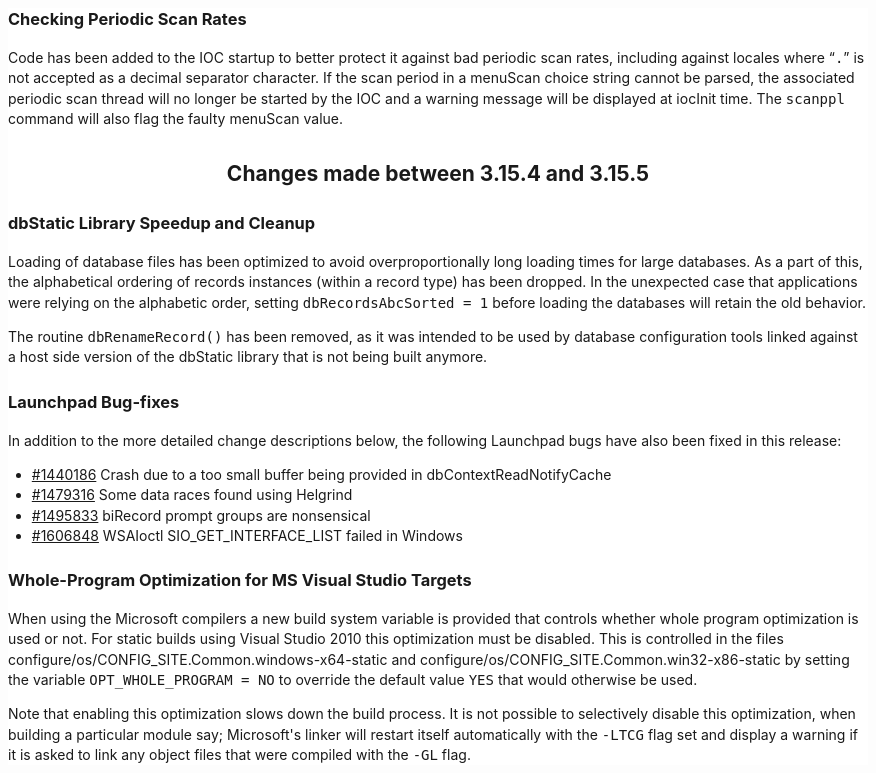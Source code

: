 <h3>Checking Periodic Scan Rates</h3>

<p>Code has been added to the IOC startup to better protect it against bad
periodic scan rates, including against locales where <q><tt>.</tt></q> is not
accepted as a decimal separator character. If the scan period in a menuScan
choice string cannot be parsed, the associated periodic scan thread will no
longer be started by the IOC and a warning message will be displayed at iocInit
time. The <tt>scanppl</tt> command will also flag the faulty menuScan value.</p>


<h2 align="center">Changes made between 3.15.4 and 3.15.5</h2>

<h3>dbStatic Library Speedup and Cleanup</h3>

<p>Loading of database files has been optimized to avoid overproportionally
long loading times for large databases. As a part of this, the alphabetical
ordering of records instances (within a record type) has been dropped. In the
unexpected case that applications were relying on the alphabetic order, setting
<tt>dbRecordsAbcSorted = 1</tt> before loading the databases will retain the
old behavior.</p>

<p>The routine <tt>dbRenameRecord()</tt> has been removed, as it was intended
to be used by database configuration tools linked against a host side version
of the dbStatic library that is not being built anymore.</p>

<h3>Launchpad Bug-fixes</h3>

<p>In addition to the more detailed change descriptions below, the following
Launchpad bugs have also been fixed in this release:</p>

<ul>
  <li><a href="https://bugs.launchpad.net/epics-base/+bug/1440186">
    #1440186</a> Crash due to a too small buffer being provided in
    dbContextReadNotifyCache</li>
  <li><a href="https://bugs.launchpad.net/epics-base/+bug/1479316">
    #1479316</a> Some data races found using Helgrind</li>
  <li><a href="https://bugs.launchpad.net/epics-base/+bug/1495833">
    #1495833</a> biRecord prompt groups are nonsensical</li>
  <li><a href="https://bugs.launchpad.net/epics-base/+bug/1606848">
    #1606848</a> WSAIoctl SIO_GET_INTERFACE_LIST failed in Windows</li>
</ul>

<h3>Whole-Program Optimization for MS Visual Studio Targets</h3>

<p>When using the Microsoft compilers a new build system variable is provided
that controls whether whole program optimization is used or not. For static
builds using Visual Studio 2010 this optimization must be disabled. This is
controlled in the files configure/os/CONFIG_SITE.Common.windows-x64-static and
configure/os/CONFIG_SITE.Common.win32-x86-static by setting the variable
<tt>OPT_WHOLE_PROGRAM&nbsp;=&nbsp;NO</tt> to override the default value
<tt>YES</tt> that would otherwise be used.</p>

<p>Note that enabling this optimization slows down the build process. It is not
possible to selectively disable this optimization, when building a particular
module say; Microsoft's linker will restart itself automatically with the
<tt>-LTCG</tt> flag set and display a warning if it is asked to link any object
files that were compiled with the <tt>-GL</tt> flag.</p>
